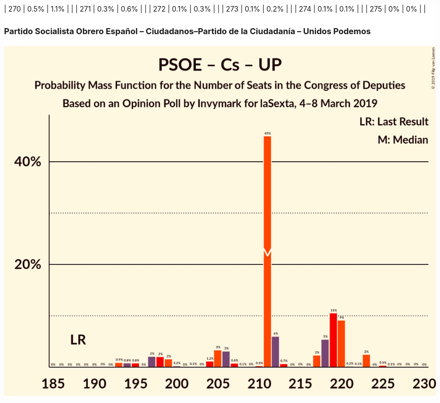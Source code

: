 | 270 | 0.5% | 1.1% |  |
| 271 | 0.3% | 0.6% |  |
| 272 | 0.1% | 0.3% |  |
| 273 | 0.1% | 0.2% |  |
| 274 | 0.1% | 0.1% |  |
| 275 | 0% | 0% |  |

### Partido Socialista Obrero Español – Ciudadanos–Partido de la Ciudadanía – Unidos Podemos

![Graph with seats probability mass function not yet produced](2019-03-08-Invymark-coalitions-seats-pmf-psoe–cs–up.png "Seats Probability Mass Function")
